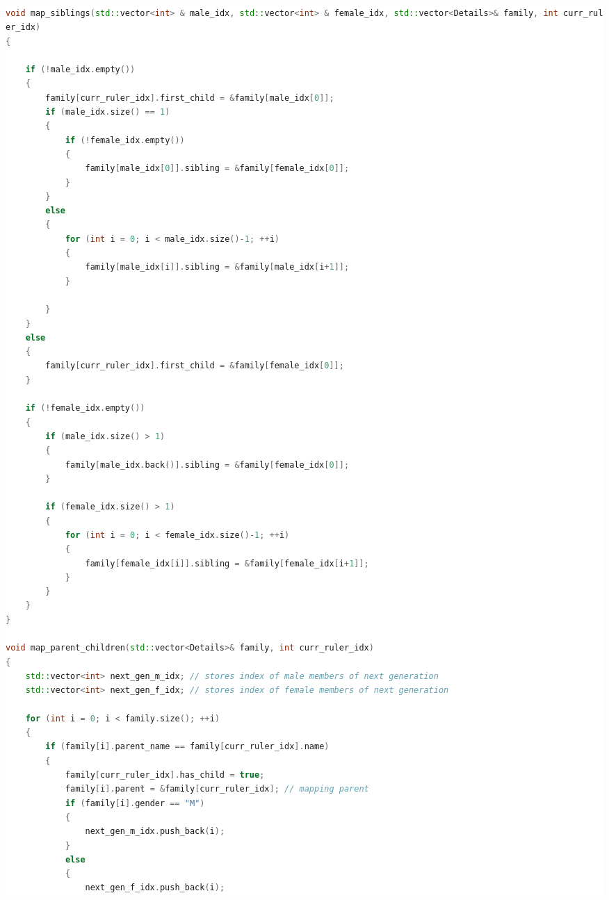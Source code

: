 ```cpp
void map_siblings(std::vector<int> & male_idx, std::vector<int> & female_idx, std::vector<Details>& family, int curr_ruler_idx)
{

    if (!male_idx.empty())
    {
        family[curr_ruler_idx].first_child = &family[male_idx[0]];
        if (male_idx.size() == 1)
        {
            if (!female_idx.empty())
            {
                family[male_idx[0]].sibling = &family[female_idx[0]];
            }
        }
        else
        {
            for (int i = 0; i < male_idx.size()-1; ++i)
            {
                family[male_idx[i]].sibling = &family[male_idx[i+1]];
            }

        }
    }
    else
    {
        family[curr_ruler_idx].first_child = &family[female_idx[0]];
    }

    if (!female_idx.empty())
    {
        if (male_idx.size() > 1)
        {
            family[male_idx.back()].sibling = &family[female_idx[0]];
        }

        if (female_idx.size() > 1)
        {
            for (int i = 0; i < female_idx.size()-1; ++i)
            {
                family[female_idx[i]].sibling = &family[female_idx[i+1]];
            }
        }
    }
}

void map_parent_children(std::vector<Details>& family, int curr_ruler_idx)
{
    std::vector<int> next_gen_m_idx; // stores index of male members of next generation
    std::vector<int> next_gen_f_idx; // stores index of female members of next generation
    
    for (int i = 0; i < family.size(); ++i)
    {
        if (family[i].parent_name == family[curr_ruler_idx].name)
        {
            family[curr_ruler_idx].has_child = true;
            family[i].parent = &family[curr_ruler_idx]; // mapping parent
            if (family[i].gender == "M")
            {
                next_gen_m_idx.push_back(i);
            }
            else
            {
                next_gen_f_idx.push_back(i);
```